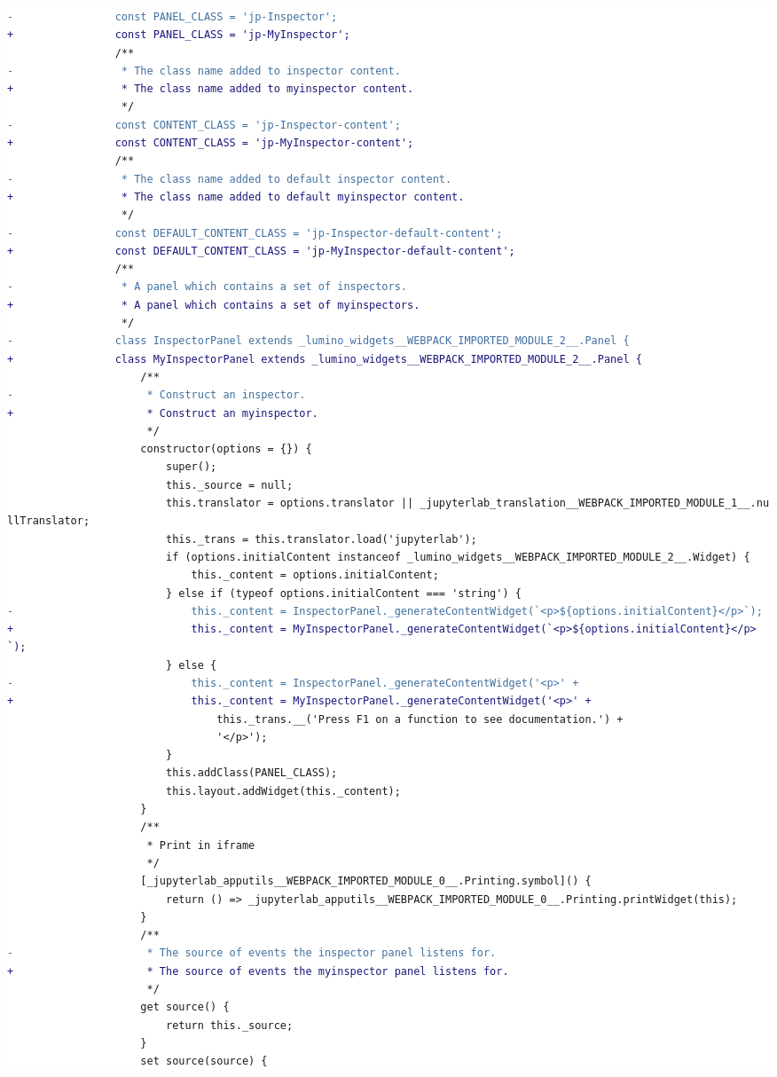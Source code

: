```diff
-                const PANEL_CLASS = 'jp-Inspector';
+                const PANEL_CLASS = 'jp-MyInspector';
                 /**
-                 * The class name added to inspector content.
+                 * The class name added to myinspector content.
                  */
-                const CONTENT_CLASS = 'jp-Inspector-content';
+                const CONTENT_CLASS = 'jp-MyInspector-content';
                 /**
-                 * The class name added to default inspector content.
+                 * The class name added to default myinspector content.
                  */
-                const DEFAULT_CONTENT_CLASS = 'jp-Inspector-default-content';
+                const DEFAULT_CONTENT_CLASS = 'jp-MyInspector-default-content';
                 /**
-                 * A panel which contains a set of inspectors.
+                 * A panel which contains a set of myinspectors.
                  */
-                class InspectorPanel extends _lumino_widgets__WEBPACK_IMPORTED_MODULE_2__.Panel {
+                class MyInspectorPanel extends _lumino_widgets__WEBPACK_IMPORTED_MODULE_2__.Panel {
                     /**
-                     * Construct an inspector.
+                     * Construct an myinspector.
                      */
                     constructor(options = {}) {
                         super();
                         this._source = null;
                         this.translator = options.translator || _jupyterlab_translation__WEBPACK_IMPORTED_MODULE_1__.nullTranslator;
                         this._trans = this.translator.load('jupyterlab');
                         if (options.initialContent instanceof _lumino_widgets__WEBPACK_IMPORTED_MODULE_2__.Widget) {
                             this._content = options.initialContent;
                         } else if (typeof options.initialContent === 'string') {
-                            this._content = InspectorPanel._generateContentWidget(`<p>${options.initialContent}</p>`);
+                            this._content = MyInspectorPanel._generateContentWidget(`<p>${options.initialContent}</p>`);
                         } else {
-                            this._content = InspectorPanel._generateContentWidget('<p>' +
+                            this._content = MyInspectorPanel._generateContentWidget('<p>' +
                                 this._trans.__('Press F1 on a function to see documentation.') +
                                 '</p>');
                         }
                         this.addClass(PANEL_CLASS);
                         this.layout.addWidget(this._content);
                     }
                     /**
                      * Print in iframe
                      */
                     [_jupyterlab_apputils__WEBPACK_IMPORTED_MODULE_0__.Printing.symbol]() {
                         return () => _jupyterlab_apputils__WEBPACK_IMPORTED_MODULE_0__.Printing.printWidget(this);
                     }
                     /**
-                     * The source of events the inspector panel listens for.
+                     * The source of events the myinspector panel listens for.
                      */
                     get source() {
                         return this._source;
                     }
                     set source(source) {
```